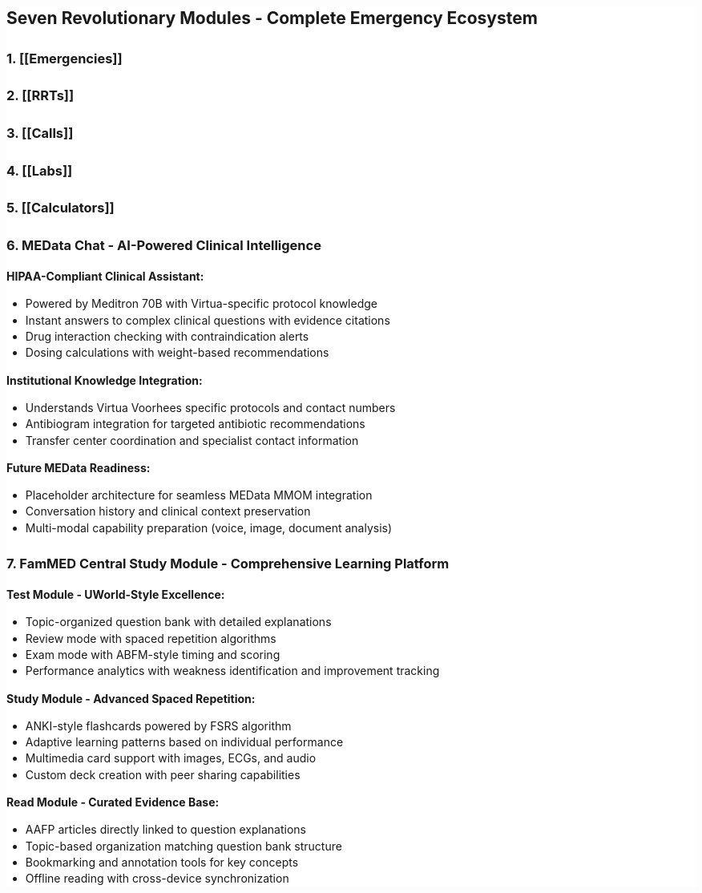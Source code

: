 
## Seven Revolutionary Modules - Complete Emergency Ecosystem

### 1. [[Emergencies]]
### 2. [[RRTs]]
### 3. [[Calls]]
### 4. [[Labs]]
### 5. [[Calculators]]

### 6. MEData Chat - AI-Powered Clinical Intelligence

**HIPAA-Compliant Clinical Assistant:**

- Powered by Meditron 70B with Virtua-specific protocol knowledge
- Instant answers to complex clinical questions with evidence citations
- Drug interaction checking with contraindication alerts
- Dosing calculations with weight-based recommendations

**Institutional Knowledge Integration:**

- Understands Virtua Voorhees specific protocols and contact numbers
- Antibiogram integration for targeted antibiotic recommendations
- Transfer center coordination and specialist contact information

**Future MEData Readiness:**

- Placeholder architecture for seamless MEData MMOM integration
- Conversation history and clinical context preservation
- Multi-modal capability preparation (voice, image, document analysis)

### 7. FamMED Central Study Module - Comprehensive Learning Platform

**Test Module - UWorld-Style Excellence:**

- Topic-organized question bank with detailed explanations
- Review mode with spaced repetition algorithms
- Exam mode with ABFM-style timing and scoring
- Performance analytics with weakness identification and improvement tracking

**Study Module - Advanced Spaced Repetition:**

- ANKI-style flashcards powered by FSRS algorithm
- Adaptive learning patterns based on individual performance
- Multimedia card support with images, ECGs, and audio
- Custom deck creation with peer sharing capabilities

**Read Module - Curated Evidence Base:**

- AAFP articles directly linked to question explanations
- Topic-based organization matching question bank structure
- Bookmarking and annotation tools for key concepts
- Offline reading with cross-device synchronization
